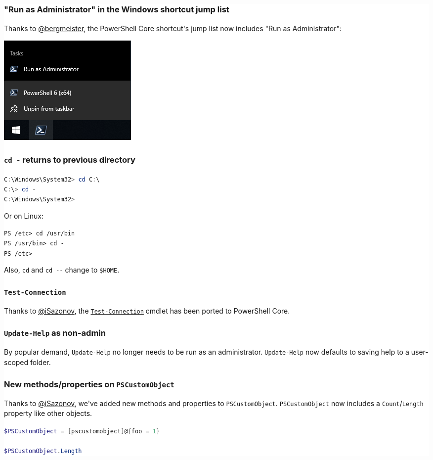 ### "Run as Administrator" in the Windows shortcut jump list

Thanks to [@bergmeister](https://github.com/bergmeister), the PowerShell Core shortcut's jump list now includes "Run as Administrator":

![Run as administrator in the PowerShell 6 jump list](./images/jumplist.png)

### `cd -` returns to previous directory

```powershell
C:\Windows\System32> cd C:\
C:\> cd -
C:\Windows\System32>
```

Or on Linux:

```ShellSession
PS /etc> cd /usr/bin
PS /usr/bin> cd -
PS /etc>
```

Also, `cd` and `cd --` change to `$HOME`.

### `Test-Connection`

Thanks to [@iSazonov](https://github.com/iSazonov), the [`Test-Connection`](/powershell/module/microsoft.powershell.management/test-connection)
cmdlet has been ported to PowerShell Core.

### `Update-Help` as non-admin

By popular demand, `Update-Help` no longer needs to be run as an administrator.
`Update-Help` now defaults to saving help to a user-scoped folder.

### New methods/properties on `PSCustomObject`

Thanks to [@iSazonov](https://github.com/iSazonov), we've added new methods and properties to `PSCustomObject`.
`PSCustomObject` now includes a `Count`/`Length` property like other objects.

```powershell
$PSCustomObject = [pscustomobject]@{foo = 1}

$PSCustomObject.Length
```
